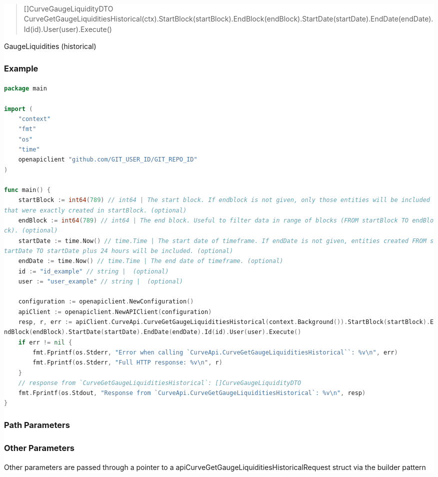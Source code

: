 > []CurveGaugeLiquidityDTO CurveGetGaugeLiquiditiesHistorical(ctx).StartBlock(startBlock).EndBlock(endBlock).StartDate(startDate).EndDate(endDate).Id(id).User(user).Execute()

GaugeLiquidities (historical)



### Example

```go
package main

import (
    "context"
    "fmt"
    "os"
    "time"
    openapiclient "github.com/GIT_USER_ID/GIT_REPO_ID"
)

func main() {
    startBlock := int64(789) // int64 | The start block. If endblock is not given, only those entities will be included that were exactly created in startBlock. (optional)
    endBlock := int64(789) // int64 | The end block. Useful to filter data in range of blocks (FROM startBlock TO endBlock). (optional)
    startDate := time.Now() // time.Time | The start date of timeframe. If endDate is not given, entities created FROM startDate TO startDate plus 24 hours will be included. (optional)
    endDate := time.Now() // time.Time | The end date of timeframe. (optional)
    id := "id_example" // string |  (optional)
    user := "user_example" // string |  (optional)

    configuration := openapiclient.NewConfiguration()
    apiClient := openapiclient.NewAPIClient(configuration)
    resp, r, err := apiClient.CurveApi.CurveGetGaugeLiquiditiesHistorical(context.Background()).StartBlock(startBlock).EndBlock(endBlock).StartDate(startDate).EndDate(endDate).Id(id).User(user).Execute()
    if err != nil {
        fmt.Fprintf(os.Stderr, "Error when calling `CurveApi.CurveGetGaugeLiquiditiesHistorical``: %v\n", err)
        fmt.Fprintf(os.Stderr, "Full HTTP response: %v\n", r)
    }
    // response from `CurveGetGaugeLiquiditiesHistorical`: []CurveGaugeLiquidityDTO
    fmt.Fprintf(os.Stdout, "Response from `CurveApi.CurveGetGaugeLiquiditiesHistorical`: %v\n", resp)
}
```

### Path Parameters



### Other Parameters

Other parameters are passed through a pointer to a apiCurveGetGaugeLiquiditiesHistoricalRequest struct via the builder pattern
